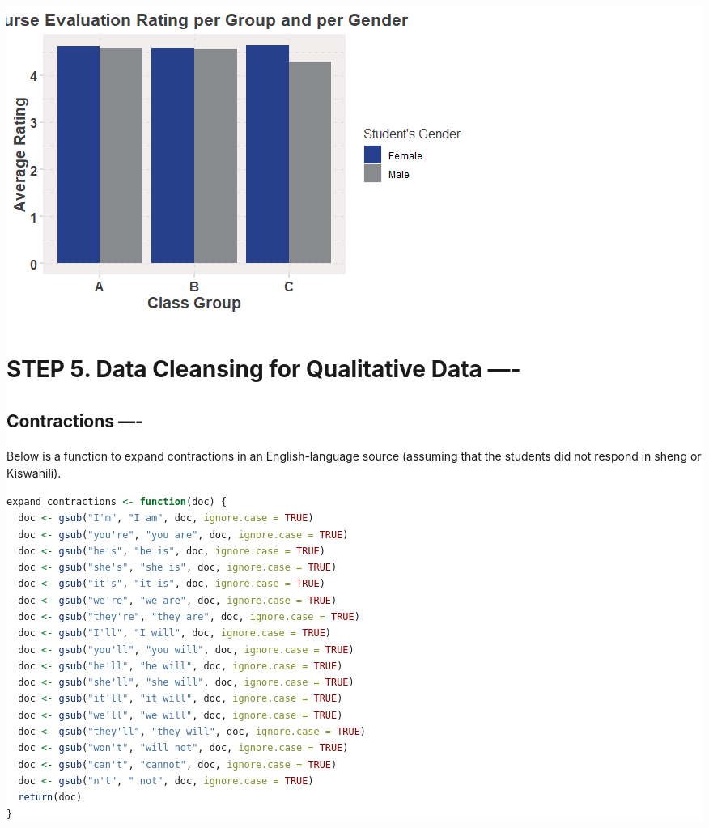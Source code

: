 ![](Lab2b-Submission-EDA-Qual-Markdown_files/figure-gfm/Your%20Seven%20Code%20Chunk-1.png)

# STEP 5. Data Cleansing for Qualitative Data —-

## Contractions —-

Below is a function to expand contractions in an English-language source
(assuming that the students did not respond in sheng or Kiswahili).

``` r
expand_contractions <- function(doc) {
  doc <- gsub("I'm", "I am", doc, ignore.case = TRUE)
  doc <- gsub("you're", "you are", doc, ignore.case = TRUE)
  doc <- gsub("he's", "he is", doc, ignore.case = TRUE)
  doc <- gsub("she's", "she is", doc, ignore.case = TRUE)
  doc <- gsub("it's", "it is", doc, ignore.case = TRUE)
  doc <- gsub("we're", "we are", doc, ignore.case = TRUE)
  doc <- gsub("they're", "they are", doc, ignore.case = TRUE)
  doc <- gsub("I'll", "I will", doc, ignore.case = TRUE)
  doc <- gsub("you'll", "you will", doc, ignore.case = TRUE)
  doc <- gsub("he'll", "he will", doc, ignore.case = TRUE)
  doc <- gsub("she'll", "she will", doc, ignore.case = TRUE)
  doc <- gsub("it'll", "it will", doc, ignore.case = TRUE)
  doc <- gsub("we'll", "we will", doc, ignore.case = TRUE)
  doc <- gsub("they'll", "they will", doc, ignore.case = TRUE)
  doc <- gsub("won't", "will not", doc, ignore.case = TRUE)
  doc <- gsub("can't", "cannot", doc, ignore.case = TRUE)
  doc <- gsub("n't", " not", doc, ignore.case = TRUE)
  return(doc)
}
```
